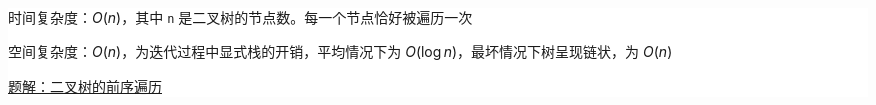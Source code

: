 时间复杂度：$O(n)$，其中 `n` 是二叉树的节点数。每一个节点恰好被遍历一次

空间复杂度：$O(n)$，为迭代过程中显式栈的开销，平均情况下为 $O(\log{n})$，最坏情况下树呈现链状，为 $O(n)$



[^_^]: 这部分被注释掉了
    ### Method 3: Morris遍历
    J. H. Morris 在 1979 年的论文「Traversing Binary Trees Simply and Cheaply」中首次提出

    Morris 遍历的核心思想是利用树的大量空闲指针，实现空间开销的极限缩减。其前序遍历规则总结如下：
    1. 新建临时节点，令该节点为 `root`；
    2. 如果当前节点的左子节点为空，将当前节点加入答案，并遍历当前节点的右子节点；
    3. 如果当前节点的左子节点不为空，在当前节点的左子树中找到当前节点在中序遍历下的前驱节点：
        - 如果前驱节点的右子节点为空，将前驱节点的右子节点设置为当前节点。然后将当前节点加入答案，并将前驱节点的右子节点更新为当前节点。当前节点更新为当前节点的左子节点。
        - 如果前驱节点的右子节点为当前节点，将它的右子节点重新设为空。当前节点更新为当前节点的右子节点。

    4. 重复步骤 2 和步骤 3，直到遍历结束。

    ```cpp
    vector<int> preorderTraversal(TreeNode *root) {
        vector<int> res;
        if (root == nullptr) {
            return res;
        }

        TreeNode *p1 = root, *p2 = nullptr;

        while (p1 != nullptr) {
            p2 = p1->left;
            if (p2 != nullptr) {
                while (p2->right != nullptr && p2->right != p1) {
                    p2 = p2->right;
                }
                if (p2->right == nullptr) {
                    res.emplace_back(p1->val);
                    p2->right = p1;
                    p1 = p1->left;
                    continue;
                } else {
                    p2->right = nullptr;
                }
            } else {
                res.emplace_back(p1->val);
            }
            p1 = p1->right;
        }
        return res;
    }
    ```

    时间复杂度：`O(n)`，其中 `n` 是二叉树的节点数。没有左子树的节点只被访问一次，有左子树的节点被访问两次

    空间复杂度：`O(1)`。只操作已经存在的指针（树的空闲指针），因此只需要常数的额外空间

[题解：二叉树的前序遍历](https://leetcode-cn.com/problems/binary-tree-preorder-traversal/solution/er-cha-shu-de-qian-xu-bian-li-by-leetcode-solution/)


[^_^]: 被注释掉了